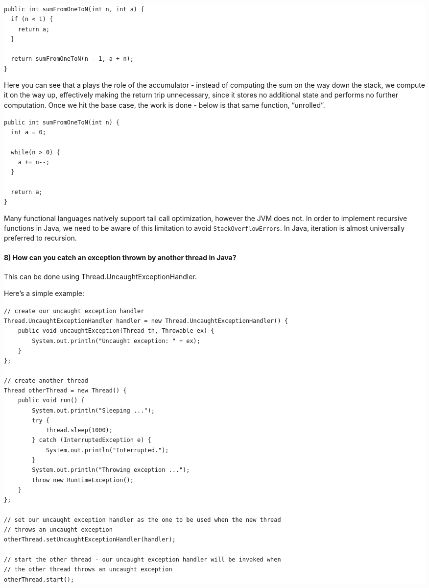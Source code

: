 ```
public int sumFromOneToN(int n, int a) {
  if (n < 1) {
    return a;
  }

  return sumFromOneToN(n - 1, a + n);
}
```
Here you can see that a plays the role of the accumulator - instead of computing the sum on the way down the stack, we compute it on the way up, effectively making the return trip unnecessary, since it stores no additional state and performs no further computation. Once we hit the base case, the work is done - below is that same function, “unrolled”.

```
public int sumFromOneToN(int n) {
  int a = 0;

  while(n > 0) {
    a += n--;
  }

  return a;
}
```
Many functional languages natively support tail call optimization, however the JVM does not. In order to implement recursive functions in Java, we need to be aware of this limitation to avoid `StackOverflowErrors`. In Java, iteration is almost universally preferred to recursion.

#### 8) How can you catch an exception thrown by another thread in Java?

This can be done using Thread.UncaughtExceptionHandler.

Here’s a simple example:

```
// create our uncaught exception handler
Thread.UncaughtExceptionHandler handler = new Thread.UncaughtExceptionHandler() {
    public void uncaughtException(Thread th, Throwable ex) {
        System.out.println("Uncaught exception: " + ex);
    }
};

// create another thread
Thread otherThread = new Thread() {
    public void run() {
        System.out.println("Sleeping ...");
        try {
            Thread.sleep(1000);
        } catch (InterruptedException e) {
            System.out.println("Interrupted.");
        }
        System.out.println("Throwing exception ...");
        throw new RuntimeException();
    }
};

// set our uncaught exception handler as the one to be used when the new thread
// throws an uncaught exception
otherThread.setUncaughtExceptionHandler(handler);

// start the other thread - our uncaught exception handler will be invoked when
// the other thread throws an uncaught exception
otherThread.start();
```